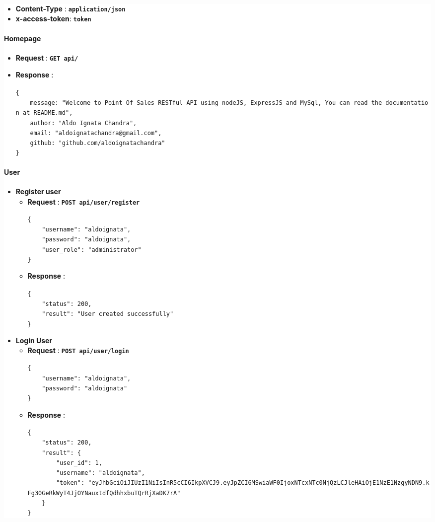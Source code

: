 - **Content-Type** : **`application/json`**
- **x-access-token**: **`token`**

#### **Homepage**

- **Request** : **`GET api/`**
- **Response** :

    ```
    {
        message: "Welcome to Point Of Sales RESTful API using nodeJS, ExpressJS and MySql, You can read the documentation at README.md",
        author: "Aldo Ignata Chandra",
        email: "aldoignatachandra@gmail.com",
        github: "github.com/aldoignatachandra"
    }
    ```

#### **User**
* **Register user**
  - **Request** : **`POST api/user/register`**
    ```
    {
        "username": "aldoignata",
        "password": "aldoignata",
        "user_role": "administrator"
    }
    ```
  - **Response** : 
    ```
    {
        "status": 200,
        "result": "User created successfully"
    }
    ```
* **Login User**
  - **Request** : **`POST api/user/login`**
    ```
    {
        "username": "aldoignata",
        "password": "aldoignata"
    }
    ```
  - **Response** : 
    ```
    {
        "status": 200,
        "result": {
            "user_id": 1,
            "username": "aldoignata",
            "token": "eyJhbGciOiJIUzI1NiIsInR5cCI6IkpXVCJ9.eyJpZCI6MSwiaWF0IjoxNTcxNTc0NjQzLCJleHAiOjE1NzE1NzgyNDN9.kFg30GeRkWyT4JjOYNauxtdfQdhhxbuTQrRjXaDK7rA"
        }
    }
    ```

